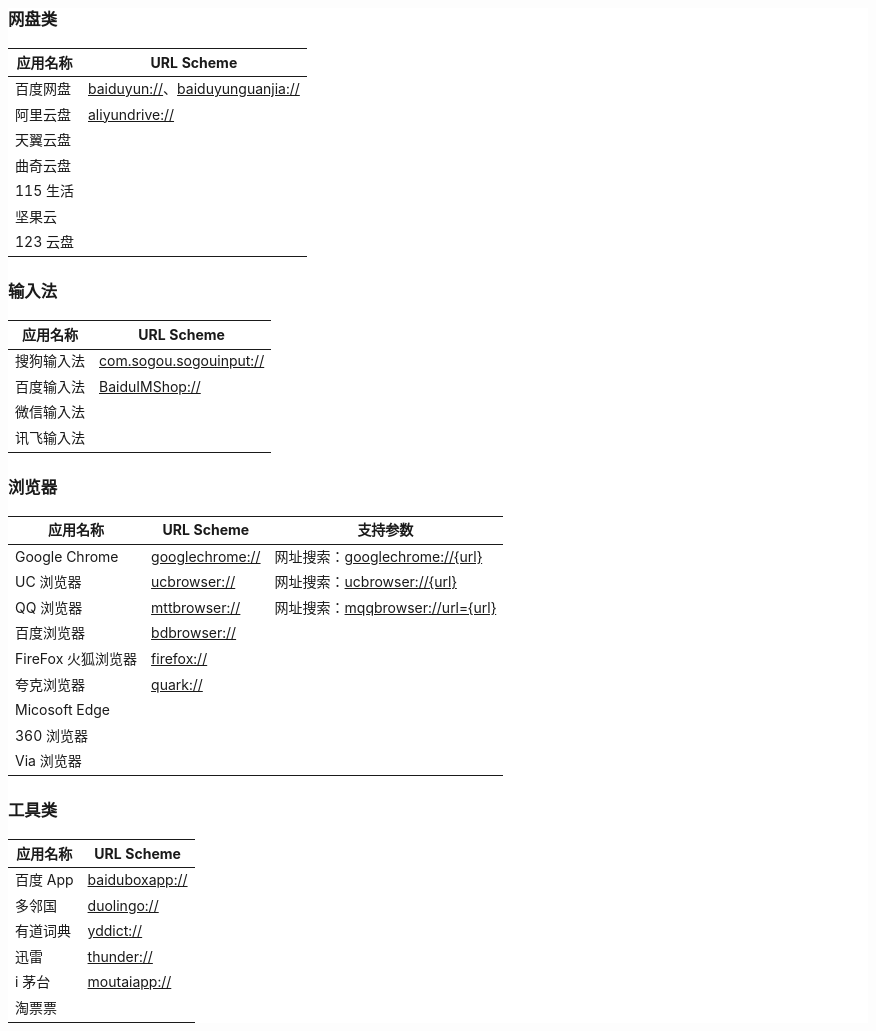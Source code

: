 ### 网盘类 ​

| 应用名称 | URL Scheme |
| --- | --- |
| 百度网盘 | [baiduyun://](https://dodoo.co/prepare/)、[baiduyunguanjia://](https://dodoo.co/prepare/) |
| 阿里云盘 | [aliyundrive://](https://dodoo.co/prepare/) |
| 天翼云盘 |  |
| 曲奇云盘 |  |
| 115 生活 |  |
| 坚果云 |  |
| 123 云盘 |  |

### 输入法 ​

| 应用名称 | URL Scheme |
| --- | --- |
| 搜狗输入法 | [com.sogou.sogouinput://](https://dodoo.co/prepare/) |
| 百度输入法 | [BaiduIMShop://](https://dodoo.co/prepare/) |
| 微信输入法 |  |
| 讯飞输入法 |  |

### 浏览器 ​

| 应用名称 | URL Scheme | 支持参数 |
| --- | --- | --- |
| Google Chrome | [googlechrome://](https://dodoo.co/prepare/) | 网址搜索：[googlechrome://{url}](https://dodoo.co/prepare/) |
| UC 浏览器 | [ucbrowser://](https://dodoo.co/prepare/) | 网址搜索：[ucbrowser://{url}](https://dodoo.co/prepare/) |
| QQ 浏览器 | [mttbrowser://](https://dodoo.co/prepare/) | 网址搜索：[mqqbrowser://url={url}](https://dodoo.co/prepare/) |
| 百度浏览器 | [bdbrowser://](https://dodoo.co/prepare/) |  |
| FireFox 火狐浏览器 | [firefox://](https://dodoo.co/prepare/) |  |
| 夸克浏览器 | [quark://](https://dodoo.co/prepare/) |  |
| Micosoft Edge |  |  |
| 360 浏览器 |  |  |
| Via 浏览器 |  |  |

### 工具类 ​

| 应用名称 | URL Scheme |
| --- | --- |
| 百度 App | [baiduboxapp://](https://dodoo.co/prepare/) |
| 多邻国 | [duolingo://](https://dodoo.co/prepare/) |
| 有道词典 | [yddict://](https://dodoo.co/prepare/) |
| 迅雷 | [thunder://](https://dodoo.co/prepare/) |
| i 茅台 | [moutaiapp://](https://dodoo.co/prepare/) |
| 淘票票 |  |